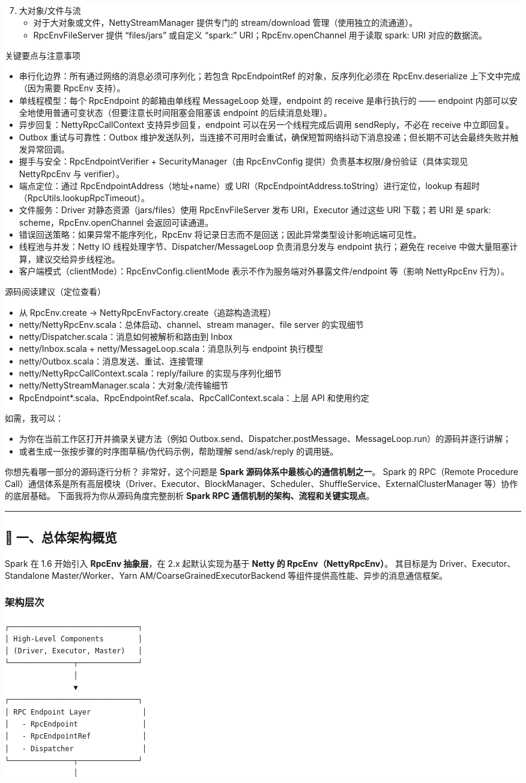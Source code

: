 7. 大对象/文件与流
   - 对于大对象或文件，NettyStreamManager 提供专门的 stream/download 管理（使用独立的流通道）。
   - RpcEnvFileServer 提供 “files/jars” 或自定义 “spark:” URI；RpcEnv.openChannel 用于读取 spark: URI 对应的数据流。

关键要点与注意事项

- 串行化边界：所有通过网络的消息必须可序列化；若包含 RpcEndpointRef 的对象，反序列化必须在 RpcEnv.deserialize 上下文中完成（因为需要 RpcEnv 支持）。
- 单线程模型：每个 RpcEndpoint 的邮箱由单线程 MessageLoop 处理，endpoint 的 receive 是串行执行的 —— endpoint 内部可以安全地使用普通可变状态（但要注意长时间阻塞会阻塞该 endpoint 的后续消息处理）。
- 异步回复：NettyRpcCallContext 支持异步回复，endpoint 可以在另一个线程完成后调用 sendReply，不必在 receive 中立即回复。
- Outbox 重试与可靠性：Outbox 维护发送队列，当连接不可用时会重试，确保短暂网络抖动下消息投递；但长期不可达会最终失败并触发异常回调。
- 握手与安全：RpcEndpointVerifier + SecurityManager（由 RpcEnvConfig 提供）负责基本权限/身份验证（具体实现见 NettyRpcEnv 与 verifier）。
- 端点定位：通过 RpcEndpointAddress（地址+name）或 URI（RpcEndpointAddress.toString）进行定位，lookup 有超时（RpcUtils.lookupRpcTimeout）。
- 文件服务：Driver 对静态资源（jars/files）使用 RpcEnvFileServer 发布 URI，Executor 通过这些 URI 下载；若 URI 是 spark: scheme，RpcEnv.openChannel 会返回可读通道。
- 错误回送策略：如果异常不能序列化，RpcEnv 将记录日志而不是回送；因此异常类型设计影响远端可见性。
- 线程池与并发：Netty IO 线程处理字节、Dispatcher/MessageLoop 负责消息分发与 endpoint 执行；避免在 receive 中做大量阻塞计算，建议交给异步线程池。
- 客户端模式（clientMode）：RpcEnvConfig.clientMode 表示不作为服务端对外暴露文件/endpoint 等（影响 NettyRpcEnv 行为）。

源码阅读建议（定位查看）

- 从 RpcEnv.create -> NettyRpcEnvFactory.create（追踪构造流程）
- netty/NettyRpcEnv.scala：总体启动、channel、stream manager、file server 的实现细节
- netty/Dispatcher.scala：消息如何被解析和路由到 Inbox
- netty/Inbox.scala + netty/MessageLoop.scala：消息队列与 endpoint 执行模型
- netty/Outbox.scala：消息发送、重试、连接管理
- netty/NettyRpcCallContext.scala：reply/failure 的实现与序列化细节
- netty/NettyStreamManager.scala：大对象/流传输细节
- RpcEndpoint*.scala、RpcEndpointRef.scala、RpcCallContext.scala：上层 API 和使用约定

如需，我可以：

- 为你在当前工作区打开并摘录关键方法（例如 Outbox.send、Dispatcher.postMessage、MessageLoop.run）的源码并逐行讲解；
- 或者生成一张按步骤的时序图草稿/伪代码示例，帮助理解 send/ask/reply 的调用链。

你想先看哪一部分的源码逐行分析？
非常好，这个问题是 **Spark 源码体系中最核心的通信机制之一**。
Spark 的 RPC（Remote Procedure Call）通信体系是所有高层模块（Driver、Executor、BlockManager、Scheduler、ShuffleService、ExternalClusterManager 等）协作的底层基础。
下面我将为你从源码角度完整剖析 **Spark RPC 通信机制的架构、流程和关键实现点**。

---

## 🧭 一、总体架构概览

Spark 在 1.6 开始引入 **RpcEnv 抽象层**，在 2.x 起默认实现为基于 **Netty 的 RpcEnv（NettyRpcEnv）**。
其目标是为 Driver、Executor、Standalone Master/Worker、Yarn AM/CoarseGrainedExecutorBackend 等组件提供高性能、异步的消息通信框架。

### 架构层次

```
┌──────────────────────────────┐
│ High-Level Components        │
│ (Driver, Executor, Master)   │
└───────────────┬──────────────┘
                │
                ▼
┌──────────────────────────────┐
│ RPC Endpoint Layer            │
│   - RpcEndpoint               │
│   - RpcEndpointRef            │
│   - Dispatcher                │
└───────────────┬──────────────┘
                │
```